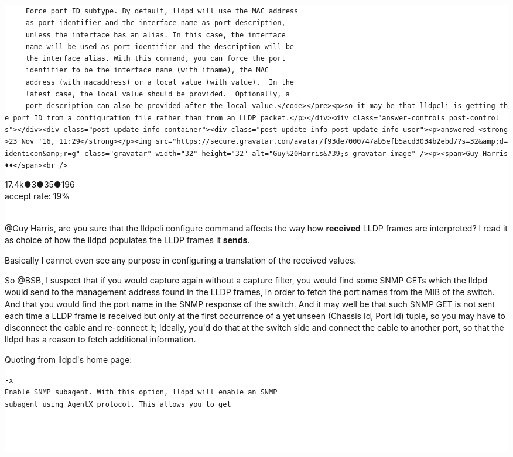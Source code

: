          Force port ID subtype. By default, lldpd will use the MAC address
         as port identifier and the interface name as port description,
         unless the interface has an alias. In this case, the interface 
         name will be used as port identifier and the description will be 
         the interface alias. With this command, you can force the port
         identifier to be the interface name (with ifname), the MAC
         address (with macaddress) or a local value (with value).  In the 
         latest case, the local value should be provided.  Optionally, a
         port description can also be provided after the local value.</code></pre><p>so it may be that lldpcli is getting the port ID from a configuration file rather than from an LLDP packet.</p></div><div class="answer-controls post-controls"></div><div class="post-update-info-container"><div class="post-update-info post-update-info-user"><p>answered <strong>23 Nov '16, 11:29</strong></p><img src="https://secure.gravatar.com/avatar/f93de7000747ab5efb5acd3034b2ebd7?s=32&amp;d=identicon&amp;r=g" class="gravatar" width="32" height="32" alt="Guy%20Harris&#39;s gravatar image" /><p><span>Guy Harris ♦♦</span><br />
<span class="score" title="17443 reputation points"><span>17.4k</span></span><span title="3 badges"><span class="badge1">●</span><span class="badgecount">3</span></span><span title="35 badges"><span class="silver">●</span><span class="badgecount">35</span></span><span title="196 badges"><span class="bronze">●</span><span class="badgecount">196</span></span><br />
<span class="accept_rate" title="Rate of the user&#39;s accepted answers">accept rate:</span> <span title="Guy Harris has 216 accepted answers">19%</span> </br></br></p></div></div><div id="comments-container-57579" class="comments-container"><span id="57581"></span><div id="comment-57581" class="comment"><div id="post-57581-score" class="comment-score"></div><div class="comment-text"><p><span></span><span>@Guy Harris</span>, are you sure that the lldpcli configure command affects the way how <strong>received</strong> LLDP frames are interpreted? I read it as choice of how the lldpd populates the LLDP frames it <strong>sends</strong>.</p><p>Basically I cannot even see any purpose in configuring a translation of the received values.</p><p>So <span></span><span>@BSB</span>, I suspect that if you would capture again without a capture filter, you would find some SNMP GETs which the lldpd would send to the management address found in the LLDP frames, in order to fetch the port names from the MIB of the switch. And that you would find the port name in the SNMP response of the switch. And it may well be that such SNMP GET is not sent each time a LLDP frame is received but only at the first occurrence of a yet unseen (Chassis Id, Port Id) tuple, so you may have to disconnect the cable and re-connect it; ideally, you'd do that at the switch side and connect the cable to another port, so that the lldpd has a reason to fetch additional information.</p><p>Quoting from lldpd's home page:</p><pre><code>-x Enable SNMP subagent. With this option, lldpd will enable an
   SNMP subagent using AgentX protocol. This allows you to get